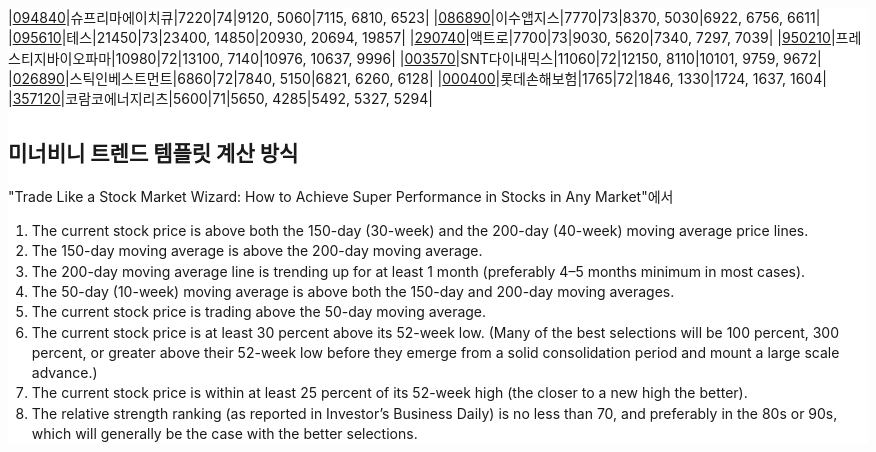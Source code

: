 |[094840](https://finance.daum.net/quotes/A094840)|슈프리마에이치큐|7220|74|9120, 5060|7115, 6810, 6523|
|[086890](https://finance.daum.net/quotes/A086890)|이수앱지스|7770|73|8370, 5030|6922, 6756, 6611|
|[095610](https://finance.daum.net/quotes/A095610)|테스|21450|73|23400, 14850|20930, 20694, 19857|
|[290740](https://finance.daum.net/quotes/A290740)|액트로|7700|73|9030, 5620|7340, 7297, 7039|
|[950210](https://finance.daum.net/quotes/A950210)|프레스티지바이오파마|10980|72|13100, 7140|10976, 10637, 9996|
|[003570](https://finance.daum.net/quotes/A003570)|SNT다이내믹스|11060|72|12150, 8110|10101, 9759, 9672|
|[026890](https://finance.daum.net/quotes/A026890)|스틱인베스트먼트|6860|72|7840, 5150|6821, 6260, 6128|
|[000400](https://finance.daum.net/quotes/A000400)|롯데손해보험|1765|72|1846, 1330|1724, 1637, 1604|
|[357120](https://finance.daum.net/quotes/A357120)|코람코에너지리츠|5600|71|5650, 4285|5492, 5327, 5294|

## 미너비니 트렌드 템플릿 계산 방식

"Trade Like a Stock Market Wizard: How to Achieve Super Performance in Stocks in Any Market"에서

 1. The current stock price is above both the 150-day (30-week) and the 200-day (40-week) moving average price lines.
 1. The 150-day moving average is above the 200-day moving average.
 1. The 200-day moving average line is trending up for at least 1 month (preferably 4–5 months minimum in most cases).
 1. The 50-day (10-week) moving average is above both the 150-day and 200-day moving averages.
 1. The current stock price is trading above the 50-day moving average.
 1. The current stock price is at least 30 percent above its 52-week low. (Many of the best selections will be 100 percent, 300 percent, or greater above their 52-week low before they emerge from a solid consolidation period and mount a large scale advance.)
 1. The current stock price is within at least 25 percent of its 52-week high (the closer to a new high the better).
 1. The relative strength ranking (as reported in Investor’s Business Daily) is no less than 70, and preferably in the 80s or 90s, which will generally be the case with the better selections.
